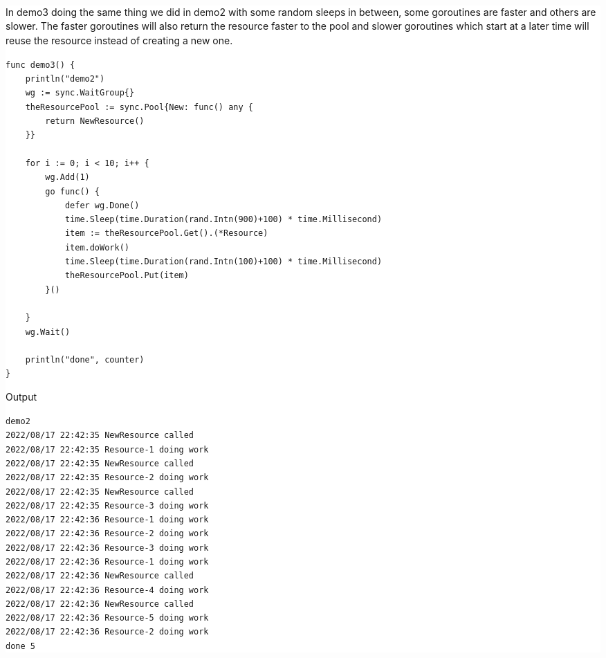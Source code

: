 
In demo3 doing the same thing we did in demo2 with some random sleeps in between, some goroutines are faster and others are slower. The faster goroutines will also return the resource faster to the pool and slower goroutines which start at a later time will reuse the resource instead of creating a new one.


```
func demo3() {
	println("demo2")
	wg := sync.WaitGroup{}
	theResourcePool := sync.Pool{New: func() any {
		return NewResource()
	}}

	for i := 0; i < 10; i++ {
		wg.Add(1)
		go func() {
			defer wg.Done()
			time.Sleep(time.Duration(rand.Intn(900)+100) * time.Millisecond)
			item := theResourcePool.Get().(*Resource)
			item.doWork()
			time.Sleep(time.Duration(rand.Intn(100)+100) * time.Millisecond)
			theResourcePool.Put(item)
		}()

	}
	wg.Wait()

	println("done", counter)
}
```


Output


```
demo2
2022/08/17 22:42:35 NewResource called
2022/08/17 22:42:35 Resource-1 doing work
2022/08/17 22:42:35 NewResource called
2022/08/17 22:42:35 Resource-2 doing work
2022/08/17 22:42:35 NewResource called
2022/08/17 22:42:35 Resource-3 doing work
2022/08/17 22:42:36 Resource-1 doing work
2022/08/17 22:42:36 Resource-2 doing work
2022/08/17 22:42:36 Resource-3 doing work
2022/08/17 22:42:36 Resource-1 doing work
2022/08/17 22:42:36 NewResource called
2022/08/17 22:42:36 Resource-4 doing work
2022/08/17 22:42:36 NewResource called
2022/08/17 22:42:36 Resource-5 doing work
2022/08/17 22:42:36 Resource-2 doing work
done 5
```

